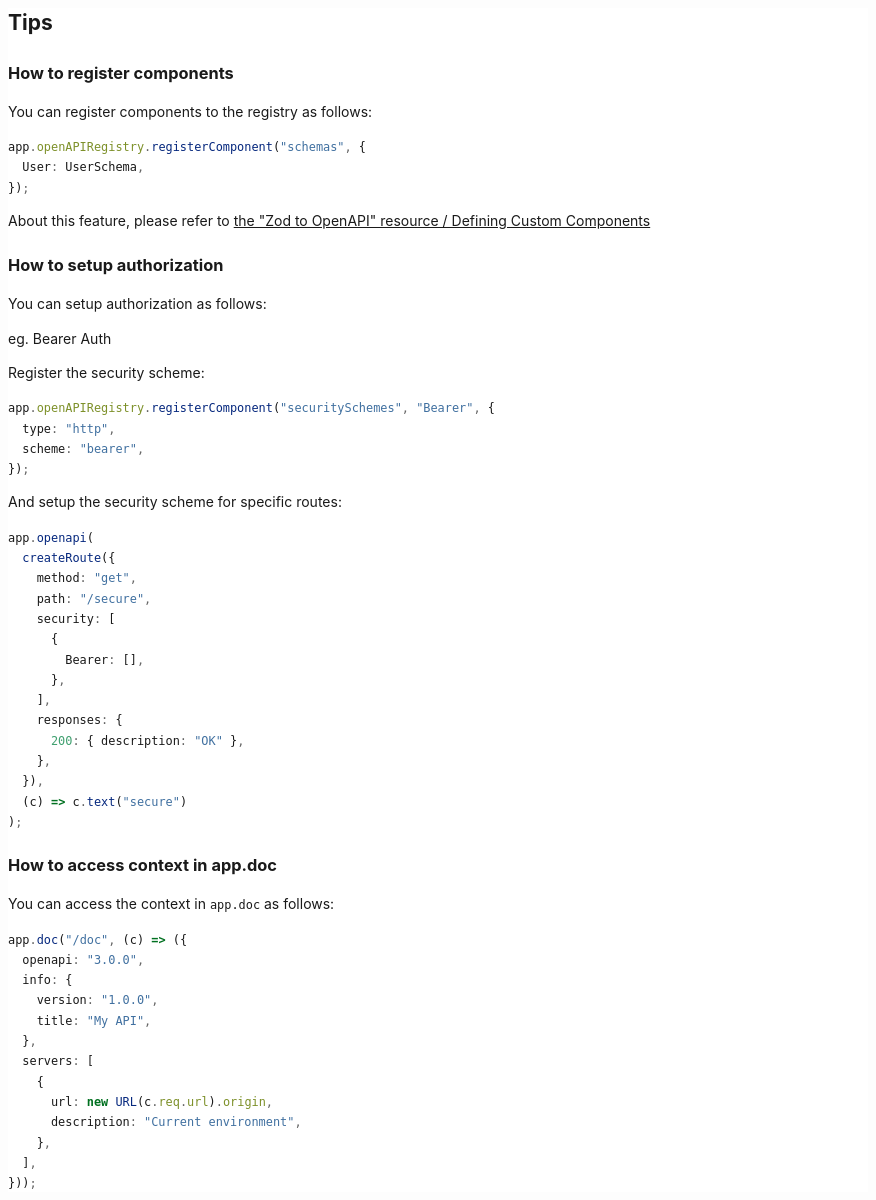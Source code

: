 ## Tips

### How to register components

You can register components to the registry as follows:

```ts
app.openAPIRegistry.registerComponent("schemas", {
  User: UserSchema,
});
```

About this feature, please refer to [the "Zod to OpenAPI" resource / Defining Custom Components](https://github.com/asteasolutions/zod-to-openapi#defining-custom-components)

### How to setup authorization

You can setup authorization as follows:

eg. Bearer Auth

Register the security scheme:

```ts
app.openAPIRegistry.registerComponent("securitySchemes", "Bearer", {
  type: "http",
  scheme: "bearer",
});
```

And setup the security scheme for specific routes:

```ts
app.openapi(
  createRoute({
    method: "get",
    path: "/secure",
    security: [
      {
        Bearer: [],
      },
    ],
    responses: {
      200: { description: "OK" },
    },
  }),
  (c) => c.text("secure")
);
```

### How to access context in app.doc

You can access the context in `app.doc` as follows:

```ts
app.doc("/doc", (c) => ({
  openapi: "3.0.0",
  info: {
    version: "1.0.0",
    title: "My API",
  },
  servers: [
    {
      url: new URL(c.req.url).origin,
      description: "Current environment",
    },
  ],
}));
```